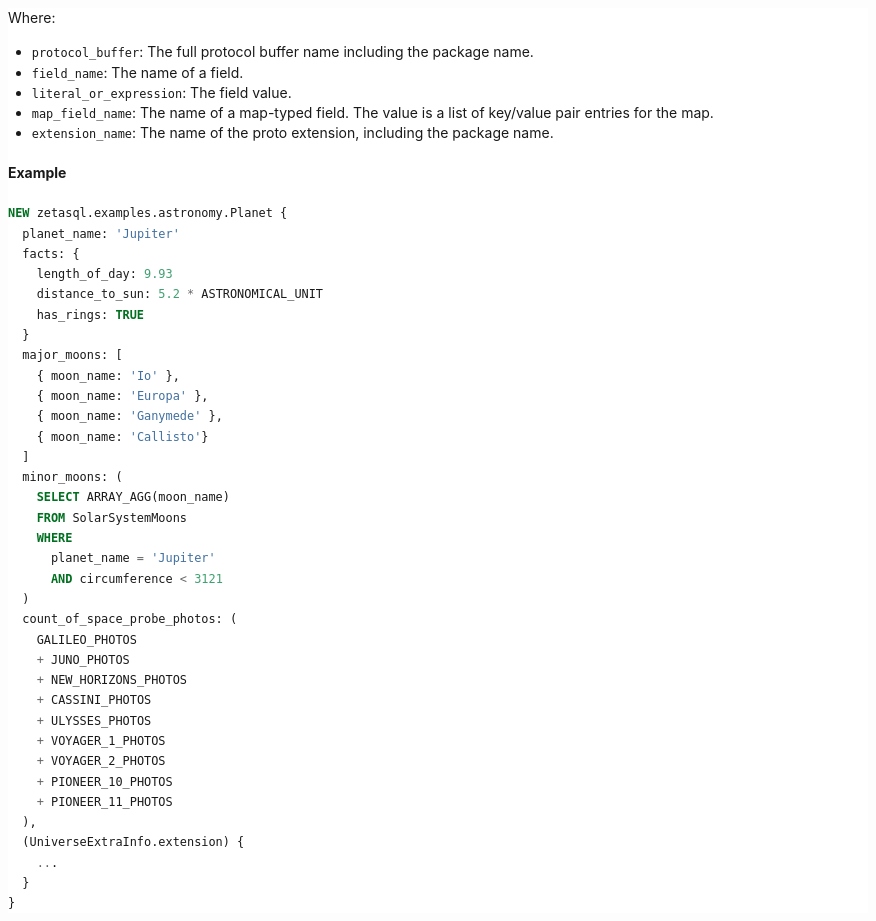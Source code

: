 Where:

+ `protocol_buffer`: The full protocol buffer name including the package name.
+ `field_name`: The name of a field.
+ `literal_or_expression`: The field value.
+  `map_field_name`: The name of a map-typed field. The value is a list of
   key/value pair entries for the map.
+  `extension_name`: The name of the proto extension, including the package
   name.

#### Example

```sql
NEW zetasql.examples.astronomy.Planet {
  planet_name: 'Jupiter'
  facts: {
    length_of_day: 9.93
    distance_to_sun: 5.2 * ASTRONOMICAL_UNIT
    has_rings: TRUE
  }
  major_moons: [
    { moon_name: 'Io' },
    { moon_name: 'Europa' },
    { moon_name: 'Ganymede' },
    { moon_name: 'Callisto'}
  ]
  minor_moons: (
    SELECT ARRAY_AGG(moon_name)
    FROM SolarSystemMoons
    WHERE
      planet_name = 'Jupiter'
      AND circumference < 3121
  )
  count_of_space_probe_photos: (
    GALILEO_PHOTOS
    + JUNO_PHOTOS
    + NEW_HORIZONS_PHOTOS
    + CASSINI_PHOTOS
    + ULYSSES_PHOTOS
    + VOYAGER_1_PHOTOS
    + VOYAGER_2_PHOTOS
    + PIONEER_10_PHOTOS
    + PIONEER_11_PHOTOS
  ),
  (UniverseExtraInfo.extension) {
    ...
  }
}
```



</section>
